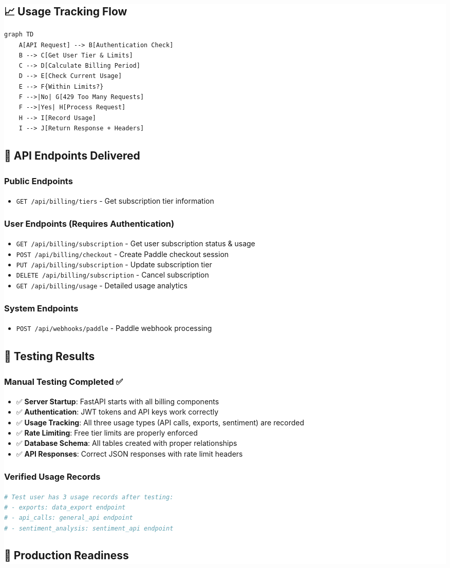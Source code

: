 ## 📈 **Usage Tracking Flow**

```mermaid
graph TD
    A[API Request] --> B[Authentication Check]
    B --> C[Get User Tier & Limits]
    C --> D[Calculate Billing Period]
    D --> E[Check Current Usage]
    E --> F{Within Limits?}
    F -->|No| G[429 Too Many Requests]
    F -->|Yes| H[Process Request]
    H --> I[Record Usage]
    I --> J[Return Response + Headers]
```

## 🔗 **API Endpoints Delivered**

### Public Endpoints
- `GET /api/billing/tiers` - Get subscription tier information

### User Endpoints (Requires Authentication)
- `GET /api/billing/subscription` - Get user subscription status & usage
- `POST /api/billing/checkout` - Create Paddle checkout session
- `PUT /api/billing/subscription` - Update subscription tier
- `DELETE /api/billing/subscription` - Cancel subscription
- `GET /api/billing/usage` - Detailed usage analytics

### System Endpoints
- `POST /api/webhooks/paddle` - Paddle webhook processing

## 🧪 **Testing Results**

### Manual Testing Completed ✅
- ✅ **Server Startup**: FastAPI starts with all billing components
- ✅ **Authentication**: JWT tokens and API keys work correctly
- ✅ **Usage Tracking**: All three usage types (API calls, exports, sentiment) are recorded
- ✅ **Rate Limiting**: Free tier limits are properly enforced
- ✅ **Database Schema**: All tables created with proper relationships
- ✅ **API Responses**: Correct JSON responses with rate limit headers

### Verified Usage Records
```python
# Test user has 3 usage records after testing:
# - exports: data_export endpoint 
# - api_calls: general_api endpoint
# - sentiment_analysis: sentiment_api endpoint
```

## 🚀 **Production Readiness**
